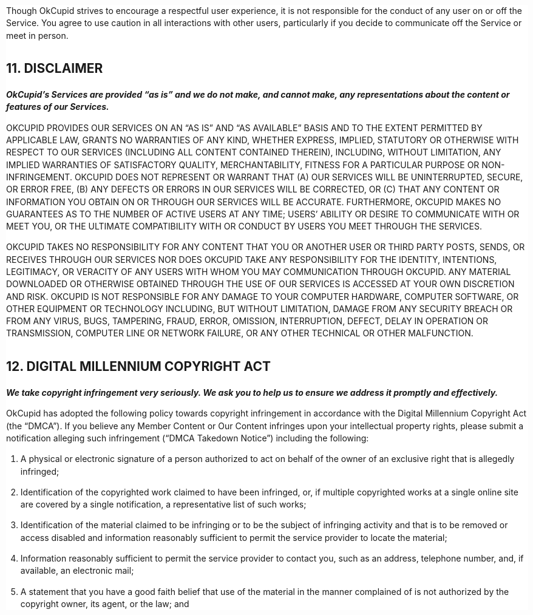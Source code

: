 Though OkCupid strives to encourage a respectful user experience, it is not responsible for the conduct of any user on or off the Service. You agree to use caution in all interactions with other users, particularly if you decide to communicate off the Service or meet in person.

11\. DISCLAIMER
---------------

**_OkCupid’s Services are provided “as is” and we do not make, and cannot make, any representations about the content or features of our Services._**

OKCUPID PROVIDES OUR SERVICES ON AN “AS IS” AND “AS AVAILABLE” BASIS AND TO THE EXTENT PERMITTED BY APPLICABLE LAW, GRANTS NO WARRANTIES OF ANY KIND, WHETHER EXPRESS, IMPLIED, STATUTORY OR OTHERWISE WITH RESPECT TO OUR SERVICES (INCLUDING ALL CONTENT CONTAINED THEREIN), INCLUDING, WITHOUT LIMITATION, ANY IMPLIED WARRANTIES OF SATISFACTORY QUALITY, MERCHANTABILITY, FITNESS FOR A PARTICULAR PURPOSE OR NON-INFRINGEMENT. OKCUPID DOES NOT REPRESENT OR WARRANT THAT (A) OUR SERVICES WILL BE UNINTERRUPTED, SECURE, OR ERROR FREE, (B) ANY DEFECTS OR ERRORS IN OUR SERVICES WILL BE CORRECTED, OR (C) THAT ANY CONTENT OR INFORMATION YOU OBTAIN ON OR THROUGH OUR SERVICES WILL BE ACCURATE. FURTHERMORE, OKCUPID MAKES NO GUARANTEES AS TO THE NUMBER OF ACTIVE USERS AT ANY TIME; USERS’ ABILITY OR DESIRE TO COMMUNICATE WITH OR MEET YOU, OR THE ULTIMATE COMPATIBILITY WITH OR CONDUCT BY USERS YOU MEET THROUGH THE SERVICES.

OKCUPID TAKES NO RESPONSIBILITY FOR ANY CONTENT THAT YOU OR ANOTHER USER OR THIRD PARTY POSTS, SENDS, OR RECEIVES THROUGH OUR SERVICES NOR DOES OKCUPID TAKE ANY RESPONSIBILITY FOR THE IDENTITY, INTENTIONS, LEGITIMACY, OR VERACITY OF ANY USERS WITH WHOM YOU MAY COMMUNICATION THROUGH OKCUPID. ANY MATERIAL DOWNLOADED OR OTHERWISE OBTAINED THROUGH THE USE OF OUR SERVICES IS ACCESSED AT YOUR OWN DISCRETION AND RISK. OKCUPID IS NOT RESPONSIBLE FOR ANY DAMAGE TO YOUR COMPUTER HARDWARE, COMPUTER SOFTWARE, OR OTHER EQUIPMENT OR TECHNOLOGY INCLUDING, BUT WITHOUT LIMITATION, DAMAGE FROM ANY SECURITY BREACH OR FROM ANY VIRUS, BUGS, TAMPERING, FRAUD, ERROR, OMISSION, INTERRUPTION, DEFECT, DELAY IN OPERATION OR TRANSMISSION, COMPUTER LINE OR NETWORK FAILURE, OR ANY OTHER TECHNICAL OR OTHER MALFUNCTION.

12\. DIGITAL MILLENNIUM COPYRIGHT ACT
-------------------------------------

**_We take copyright infringement very seriously. We ask you to help us to ensure we address it promptly and effectively._**

OkCupid has adopted the following policy towards copyright infringement in accordance with the Digital Millennium Copyright Act (the “DMCA”). If you believe any Member Content or Our Content infringes upon your intellectual property rights, please submit a notification alleging such infringement (“DMCA Takedown Notice”) including the following:

1.  A physical or electronic signature of a person authorized to act on behalf of the owner of an exclusive right that is allegedly infringed;
    
2.  Identification of the copyrighted work claimed to have been infringed, or, if multiple copyrighted works at a single online site are covered by a single notification, a representative list of such works;
    
3.  Identification of the material claimed to be infringing or to be the subject of infringing activity and that is to be removed or access disabled and information reasonably sufficient to permit the service provider to locate the material;
    
4.  Information reasonably sufficient to permit the service provider to contact you, such as an address, telephone number, and, if available, an electronic mail;
    
5.  A statement that you have a good faith belief that use of the material in the manner complained of is not authorized by the copyright owner, its agent, or the law; and
    